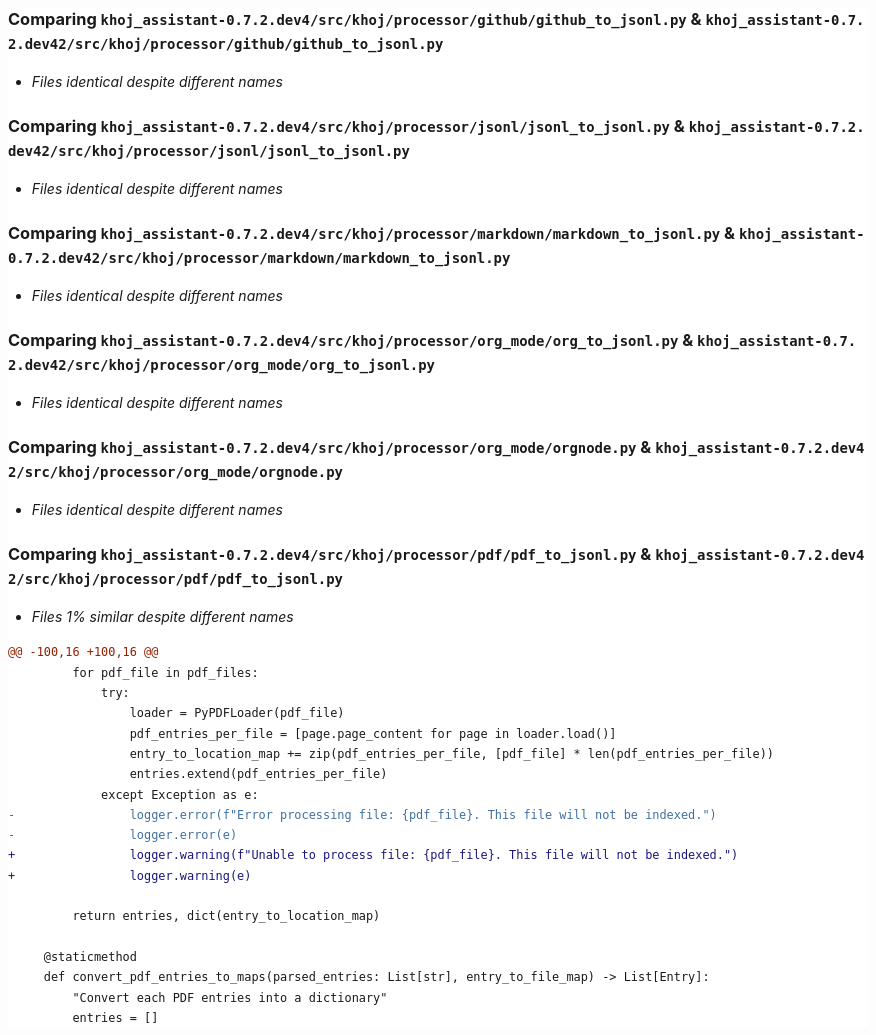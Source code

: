 ### Comparing `khoj_assistant-0.7.2.dev4/src/khoj/processor/github/github_to_jsonl.py` & `khoj_assistant-0.7.2.dev42/src/khoj/processor/github/github_to_jsonl.py`

 * *Files identical despite different names*

### Comparing `khoj_assistant-0.7.2.dev4/src/khoj/processor/jsonl/jsonl_to_jsonl.py` & `khoj_assistant-0.7.2.dev42/src/khoj/processor/jsonl/jsonl_to_jsonl.py`

 * *Files identical despite different names*

### Comparing `khoj_assistant-0.7.2.dev4/src/khoj/processor/markdown/markdown_to_jsonl.py` & `khoj_assistant-0.7.2.dev42/src/khoj/processor/markdown/markdown_to_jsonl.py`

 * *Files identical despite different names*

### Comparing `khoj_assistant-0.7.2.dev4/src/khoj/processor/org_mode/org_to_jsonl.py` & `khoj_assistant-0.7.2.dev42/src/khoj/processor/org_mode/org_to_jsonl.py`

 * *Files identical despite different names*

### Comparing `khoj_assistant-0.7.2.dev4/src/khoj/processor/org_mode/orgnode.py` & `khoj_assistant-0.7.2.dev42/src/khoj/processor/org_mode/orgnode.py`

 * *Files identical despite different names*

### Comparing `khoj_assistant-0.7.2.dev4/src/khoj/processor/pdf/pdf_to_jsonl.py` & `khoj_assistant-0.7.2.dev42/src/khoj/processor/pdf/pdf_to_jsonl.py`

 * *Files 1% similar despite different names*

```diff
@@ -100,16 +100,16 @@
         for pdf_file in pdf_files:
             try:
                 loader = PyPDFLoader(pdf_file)
                 pdf_entries_per_file = [page.page_content for page in loader.load()]
                 entry_to_location_map += zip(pdf_entries_per_file, [pdf_file] * len(pdf_entries_per_file))
                 entries.extend(pdf_entries_per_file)
             except Exception as e:
-                logger.error(f"Error processing file: {pdf_file}. This file will not be indexed.")
-                logger.error(e)
+                logger.warning(f"Unable to process file: {pdf_file}. This file will not be indexed.")
+                logger.warning(e)
 
         return entries, dict(entry_to_location_map)
 
     @staticmethod
     def convert_pdf_entries_to_maps(parsed_entries: List[str], entry_to_file_map) -> List[Entry]:
         "Convert each PDF entries into a dictionary"
         entries = []
```
